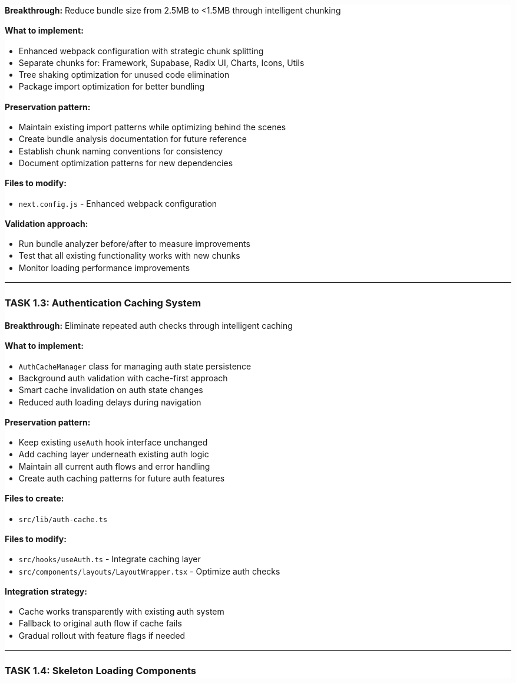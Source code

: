 **Breakthrough:** Reduce bundle size from 2.5MB to <1.5MB through intelligent chunking

**What to implement:**
- Enhanced webpack configuration with strategic chunk splitting
- Separate chunks for: Framework, Supabase, Radix UI, Charts, Icons, Utils
- Tree shaking optimization for unused code elimination
- Package import optimization for better bundling

**Preservation pattern:**
- Maintain existing import patterns while optimizing behind the scenes
- Create bundle analysis documentation for future reference
- Establish chunk naming conventions for consistency
- Document optimization patterns for new dependencies

**Files to modify:**
- `next.config.js` - Enhanced webpack configuration

**Validation approach:**
- Run bundle analyzer before/after to measure improvements
- Test that all existing functionality works with new chunks
- Monitor loading performance improvements

---

### **TASK 1.3: Authentication Caching System**

**Breakthrough:** Eliminate repeated auth checks through intelligent caching

**What to implement:**
- `AuthCacheManager` class for managing auth state persistence
- Background auth validation with cache-first approach
- Smart cache invalidation on auth state changes
- Reduced auth loading delays during navigation

**Preservation pattern:**
- Keep existing `useAuth` hook interface unchanged
- Add caching layer underneath existing auth logic
- Maintain all current auth flows and error handling
- Create auth caching patterns for future auth features

**Files to create:**
- `src/lib/auth-cache.ts`

**Files to modify:**
- `src/hooks/useAuth.ts` - Integrate caching layer
- `src/components/layouts/LayoutWrapper.tsx` - Optimize auth checks

**Integration strategy:**
- Cache works transparently with existing auth system
- Fallback to original auth flow if cache fails
- Gradual rollout with feature flags if needed

---

### **TASK 1.4: Skeleton Loading Components**
